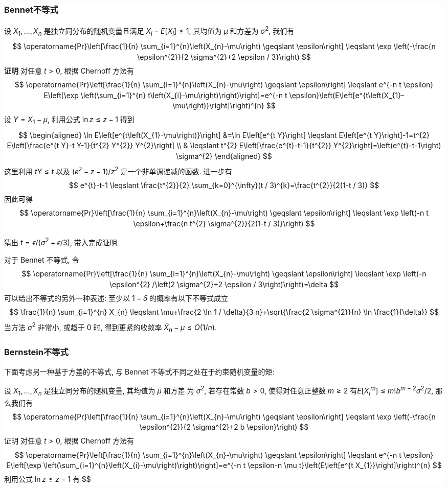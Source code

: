 ### Bennet不等式

设 $X_{1}, \ldots, X_{n}$ 是独立同分布的随机变量且满足 $X_{i}-E\left[X_{i}\right] \leqslant 1$, 其均值为 $\mu$ 和方差为 $\sigma^{2}$, 我们有
$$
\operatorname{Pr}\left[\frac{1}{n} \sum_{i=1}^{n}\left(X_{n}-\mu\right) \geqslant \epsilon\right] \leqslant \exp \left(-\frac{n \epsilon^{2}}{2 \sigma^{2}+2 \epsilon / 3}\right)
$$
**证明** 对任意 $t>0$, 根据 Chernoff 方法有
$$
\operatorname{Pr}\left[\frac{1}{n} \sum_{i=1}^{n}\left(X_{n}-\mu\right) \geqslant \epsilon\right] \leqslant e^{-n t \epsilon} E\left[\exp \left(\sum_{i=1}^{n} t\left(X_{i}-\mu\right)\right)\right]=e^{-n t \epsilon}\left(E\left[e^{t\left(X_{1}-\mu\right)}\right]\right)^{n}
$$
设 $Y=X_{1}-\mu$, 利用公式 $\ln z \leqslant z-1$ 得到
$$
\begin{aligned}
\ln E\left[e^{t\left(X_{1}-\mu\right)}\right] &=\ln E\left[e^{t Y}\right] \leqslant E\left[e^{t Y}\right]-1=t^{2} E\left[\frac{e^{t Y}-t Y-1}{t^{2} Y^{2}} Y^{2}\right] \\
& \leqslant t^{2} E\left[\frac{e^{t}-t-1}{t^{2}} Y^{2}\right]=\left(e^{t}-t-1\right) \sigma^{2}
\end{aligned}
$$
这里利用 $t Y \leqslant t$ 以及 $\left(e^{z}-z-1\right) / z^{2}$ 是一个非单调递减的函数. 进一步有
$$
e^{t}-t-1 \leqslant \frac{t^{2}}{2} \sum_{k=0}^{\infty}(t / 3)^{k}=\frac{t^{2}}{2(1-t / 3)}
$$
因此可得
$$
\operatorname{Pr}\left[\frac{1}{n} \sum_{i=1}^{n}\left(X_{n}-\mu\right) \geqslant \epsilon\right] \leqslant \exp \left(-n t \epsilon+\frac{n t^{2} \sigma^{2}}{2(1-t / 3)}\right)
$$

猜出 $t=\epsilon /\left(\sigma^{2}+\epsilon / 3\right)$, 带入完成证明

对于 Bennet 不等式, 令
$$
\operatorname{Pr}\left[\frac{1}{n} \sum_{i=1}^{n}\left(X_{n}-\mu\right) \geqslant \epsilon\right] \leqslant \exp \left(-n \epsilon^{2} /\left(2 \sigma^{2}+2 \epsilon / 3\right)\right)=\delta
$$
可以给出不等式的另外一种表述: 至少以 $1-\delta$ 的概率有以下不等式成立
$$
\frac{1}{n} \sum_{i=1}^{n} X_{n} \leqslant \mu+\frac{2 \ln 1 / \delta}{3 n}+\sqrt{\frac{2 \sigma^{2}}{n} \ln \frac{1}{\delta}}
$$
当方法 $\sigma^{2}$ 非常小, 或趋于 0 时, 得到更紧的收敛率 $\bar{X}_{n}-\mu \leqslant O(1 / n)$.

### Bernstein不等式

下面考虑另一种基于方差的不等式, 与 Bennet 不等式不同之处在于约束随机变量的矩:

设 $X_{1}, \ldots, X_{n}$ 是独立同分布的随机变量, 其均值为 $\mu$ 和方差 为 $\sigma^{2}$, 若存在常数 $b>0$, 使得对任意正整数 $m \geqslant 2$ 有$E\left[X_{i}^{m}\right] \leqslant m ! b^{m-2} \sigma^{2} / 2$, 那么我们有
$$
\operatorname{Pr}\left[\frac{1}{n} \sum_{i=1}^{n}\left(X_{n}-\mu\right) \geqslant \epsilon\right] \leqslant \exp \left(-\frac{n \epsilon^{2}}{2 \sigma^{2}+2 b \epsilon}\right)
$$
证明 对任意 $t>0$, 根据 Chernoff 方法有
$$
\operatorname{Pr}\left[\frac{1}{n} \sum_{i=1}^{n}\left(X_{n}-\mu\right) \geqslant \epsilon\right] \leqslant e^{-n t \epsilon} E\left[\exp \left(\sum_{i=1}^{n}\left(X_{i}-\mu\right)\right)\right]=e^{-n t \epsilon-n \mu t}\left(E\left[e^{t X_{1}}\right]\right)^{n}
$$
利用公式 $\ln z \leqslant z-1$ 有
$$